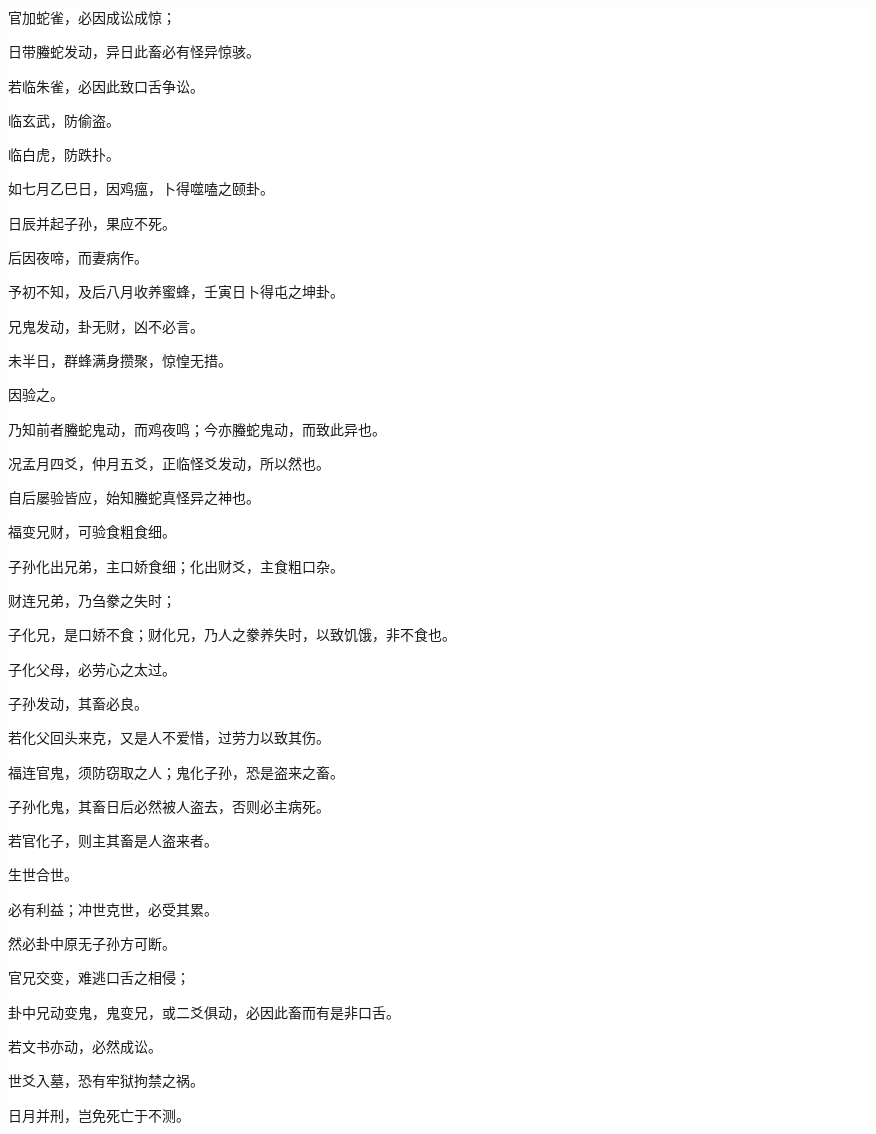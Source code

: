 官加蛇雀，必因成讼成惊；

日带螣蛇发动，异日此畜必有怪异惊骇。

若临朱雀，必因此致口舌争讼。

临玄武，防偷盗。

临白虎，防跌扑。

如七月乙巳日，因鸡瘟，卜得噬嗑之颐卦。

日辰并起子孙，果应不死。

后因夜啼，而妻病作。

予初不知，及后八月收养蜜蜂，壬寅日卜得屯之坤卦。

兄鬼发动，卦无财，凶不必言。

未半日，群蜂满身攒聚，惊惶无措。

因验之。

乃知前者螣蛇鬼动，而鸡夜鸣；今亦螣蛇鬼动，而致此异也。

况孟月四爻，仲月五爻，正临怪爻发动，所以然也。

自后屡验皆应，始知螣蛇真怪异之神也。

福变兄财，可验食粗食细。

子孙化出兄弟，主口娇食细；化出财爻，主食粗口杂。

财连兄弟，乃刍豢之失时；

子化兄，是口娇不食；财化兄，乃人之豢养失时，以致饥饿，非不食也。

子化父母，必劳心之太过。

子孙发动，其畜必良。

若化父回头来克，又是人不爱惜，过劳力以致其伤。

福连官鬼，须防窃取之人；鬼化子孙，恐是盗来之畜。

子孙化鬼，其畜日后必然被人盗去，否则必主病死。

若官化子，则主其畜是人盗来者。

生世合世。

必有利益；冲世克世，必受其累。

然必卦中原无子孙方可断。

官兄交变，难逃口舌之相侵；

卦中兄动变鬼，鬼变兄，或二爻俱动，必因此畜而有是非口舌。

若文书亦动，必然成讼。

世爻入墓，恐有牢狱拘禁之祸。

日月并刑，岂免死亡于不测。
